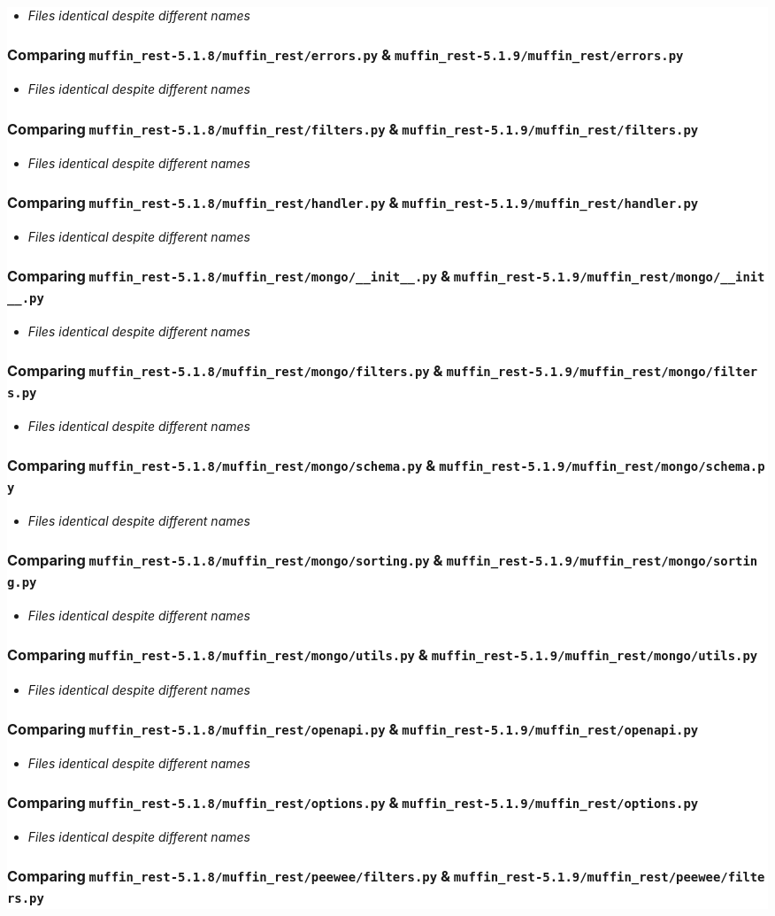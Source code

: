  * *Files identical despite different names*

### Comparing `muffin_rest-5.1.8/muffin_rest/errors.py` & `muffin_rest-5.1.9/muffin_rest/errors.py`

 * *Files identical despite different names*

### Comparing `muffin_rest-5.1.8/muffin_rest/filters.py` & `muffin_rest-5.1.9/muffin_rest/filters.py`

 * *Files identical despite different names*

### Comparing `muffin_rest-5.1.8/muffin_rest/handler.py` & `muffin_rest-5.1.9/muffin_rest/handler.py`

 * *Files identical despite different names*

### Comparing `muffin_rest-5.1.8/muffin_rest/mongo/__init__.py` & `muffin_rest-5.1.9/muffin_rest/mongo/__init__.py`

 * *Files identical despite different names*

### Comparing `muffin_rest-5.1.8/muffin_rest/mongo/filters.py` & `muffin_rest-5.1.9/muffin_rest/mongo/filters.py`

 * *Files identical despite different names*

### Comparing `muffin_rest-5.1.8/muffin_rest/mongo/schema.py` & `muffin_rest-5.1.9/muffin_rest/mongo/schema.py`

 * *Files identical despite different names*

### Comparing `muffin_rest-5.1.8/muffin_rest/mongo/sorting.py` & `muffin_rest-5.1.9/muffin_rest/mongo/sorting.py`

 * *Files identical despite different names*

### Comparing `muffin_rest-5.1.8/muffin_rest/mongo/utils.py` & `muffin_rest-5.1.9/muffin_rest/mongo/utils.py`

 * *Files identical despite different names*

### Comparing `muffin_rest-5.1.8/muffin_rest/openapi.py` & `muffin_rest-5.1.9/muffin_rest/openapi.py`

 * *Files identical despite different names*

### Comparing `muffin_rest-5.1.8/muffin_rest/options.py` & `muffin_rest-5.1.9/muffin_rest/options.py`

 * *Files identical despite different names*

### Comparing `muffin_rest-5.1.8/muffin_rest/peewee/filters.py` & `muffin_rest-5.1.9/muffin_rest/peewee/filters.py`
